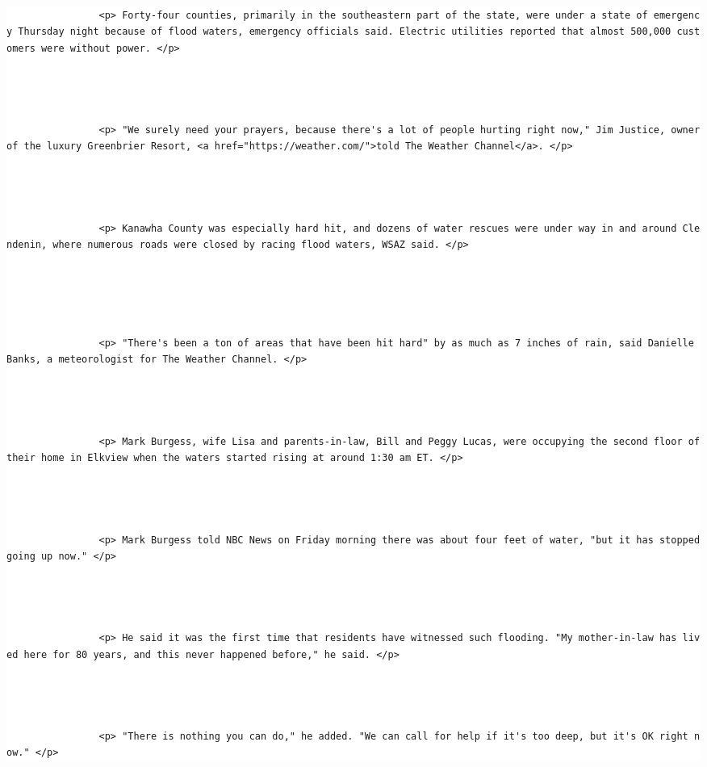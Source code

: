                 
                
                
                
                
                
                
                
                
                
                
                
                
              
              
              
                    <p> Forty-four counties, primarily in the southeastern part of the state, were under a state of emergency Thursday night because of flood waters, emergency officials said. Electric utilities reported that almost 500,000 customers were without power. </p>
                
              
              
              
                    <p> "We surely need your prayers, because there's a lot of people hurting right now," Jim Justice, owner of the luxury Greenbrier Resort, <a href="https://weather.com/">told The Weather Channel</a>. </p>
                
              
              
              
                    <p> Kanawha County was especially hard hit, and dozens of water rescues were under way in and around Clendenin, where numerous roads were closed by racing flood waters, WSAZ said. </p>
                
              
                    
              
              
                    <p> "There's been a ton of areas that have been hit hard" by as much as 7 inches of rain, said Danielle Banks, a meteorologist for The Weather Channel. </p>
                
              
              
              
                    <p> Mark Burgess, wife Lisa and parents-in-law, Bill and Peggy Lucas, were occupying the second floor of their home in Elkview when the waters started rising at around 1:30 am ET. </p>
                
              
              
              
                    <p> Mark Burgess told NBC News on Friday morning there was about four feet of water, "but it has stopped going up now." </p>
                
              
              
              
                    <p> He said it was the first time that residents have witnessed such flooding. "My mother-in-law has lived here for 80 years, and this never happened before," he said. </p>
                
              
              
              
                    <p> "There is nothing you can do," he added. "We can call for help if it's too deep, but it's OK right now." </p>
                
              
                    
              
              
                
              
              
              
                
                    
                
                
                
                